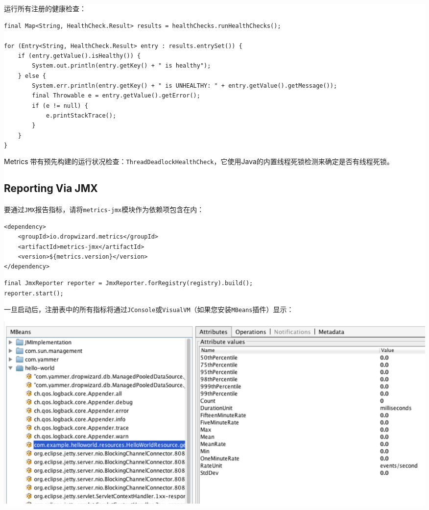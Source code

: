 运行所有注册的健康检查：
```
final Map<String, HealthCheck.Result> results = healthChecks.runHealthChecks();

for (Entry<String, HealthCheck.Result> entry : results.entrySet()) {
    if (entry.getValue().isHealthy()) {
        System.out.println(entry.getKey() + " is healthy");
    } else {
        System.err.println(entry.getKey() + " is UNHEALTHY: " + entry.getValue().getMessage());
        final Throwable e = entry.getValue().getError();
        if (e != null) {
            e.printStackTrace();
        }
    }
}
```
Metrics 带有预先构建的运行状况检查：`ThreadDeadlockHealthCheck`，它使用Java的内置线程死锁检测来确定是否有线程死锁。








## Reporting Via JMX

要通过`JMX`报告指标，请将`metrics-jmx`模块作为依赖项包含在内：
```
<dependency>
    <groupId>io.dropwizard.metrics</groupId>
    <artifactId>metrics-jmx</artifactId>
    <version>${metrics.version}</version>
</dependency>
```

```
final JmxReporter reporter = JmxReporter.forRegistry(registry).build();
reporter.start();
```

一旦启动后，注册表中的所有指标将通过`JConsole`或`VisualVM`（如果您安装`MBeans`插件）显示：

![](../images/metrics-visualvm.png)
